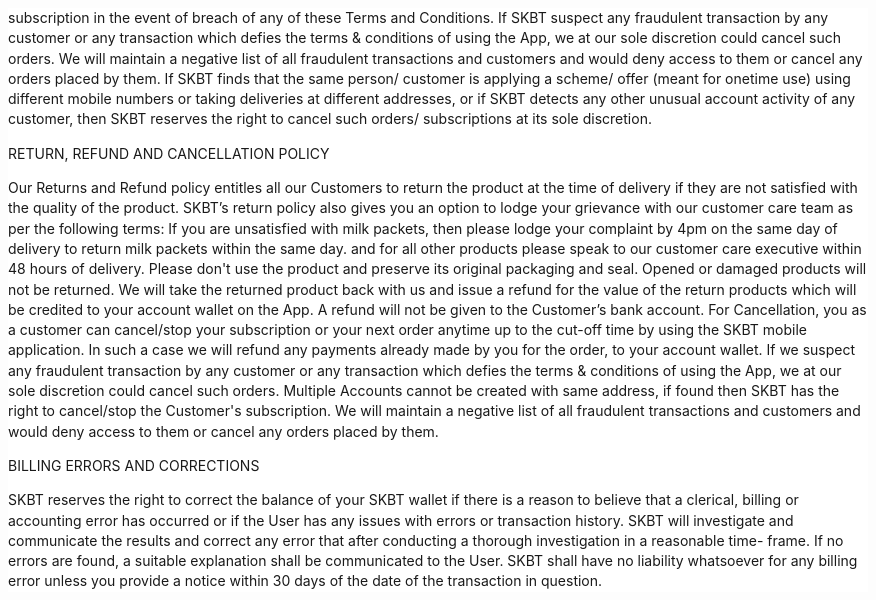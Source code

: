 subscription in the event of breach of any of these Terms and
Conditions.
If SKBT suspect any fraudulent transaction by any customer or any
transaction which defies the terms & conditions of using the App, we
at our sole discretion could cancel such orders. We will maintain a
negative list of all fraudulent transactions and customers and would
deny access to them or cancel any orders placed by them.
If SKBT finds that the same person/ customer is applying a scheme/
offer (meant for onetime use) using different mobile numbers or taking
deliveries at different addresses, or if SKBT detects any other
unusual account activity of any customer, then SKBT reserves the
right to cancel such orders/ subscriptions at its sole discretion.

RETURN, REFUND AND CANCELLATION POLICY

 Our Returns and Refund policy entitles all our Customers to return
 the product at the time of delivery if they are not satisfied with
 the quality of the product. SKBT’s return policy also gives you
 an option to lodge your grievance with our customer care team as per
 the following terms: 
 If you are unsatisfied with milk packets, then please lodge your
 complaint by 4pm on the same day of delivery to return milk packets
 within the same day.
 and for all other products please speak to our customer care
 executive within 48 hours of delivery.
 Please don't use the product and preserve its original packaging and
 seal. Opened or damaged products will not be returned. We will take
 the returned product back with us and issue a refund for the value
 of the return products which will be credited to your account wallet
 on the App. A refund will not be given to the Customer’s bank
 account.
 For Cancellation, you as a customer can cancel/stop your
 subscription or your next order anytime up to the cut-off time by
 using the SKBT mobile application. In such a case we will refund
 any payments already made by you for the order, to your account
 wallet. If we suspect any fraudulent transaction by any customer or
 any transaction which defies the terms & conditions of using the
 App, we at our sole discretion could cancel such orders. Multiple
 Accounts cannot be created with same address, if found then SKBT
 has the right to cancel/stop the Customer's subscription. We will
 maintain a negative list of all fraudulent transactions and
 customers and would deny access to them or cancel any orders placed
 by them.

BILLING ERRORS AND CORRECTIONS

 SKBT reserves the right to correct the balance of your SKBT wallet
 if there is a reason to believe that a clerical, billing or
 accounting error has occurred or if the User has any issues with
 errors or transaction history. SKBT will investigate and
 communicate the results and correct any error that after conducting
 a thorough investigation in a reasonable time- frame. If no errors
 are found, a suitable explanation shall be communicated to the User.
 SKBT shall have no liability whatsoever for any billing error
 unless you provide a notice within 30 days of the date of the
 transaction in question.
